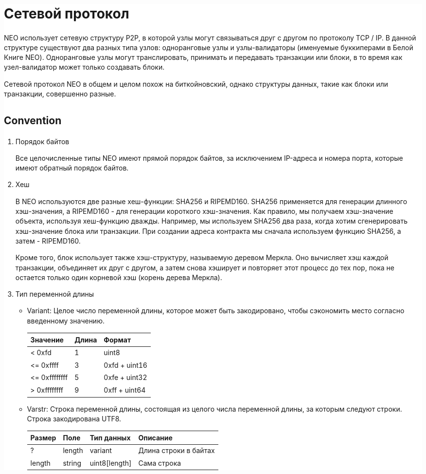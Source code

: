 # Сетевой протокол


NEO использует сетевую структуру P2P, в которой узлы могут связываться друг с другом по протоколу TCP / IP. В данной структуре существуют два разных типа узлов: одноранговые узлы и узлы-валидаторы (именуемые буккиперами в Белой Книге NEO). Одноранговые узлы могут транслировать, принимать и передавать транзакции или блоки, в то время как узел-валидатор может только создавать блоки.


Сетевой протокол NEO в общем и целом похож на биткойновский, однако структуры данных, такие как блоки или транзакции, совершенно разные.

Convention
----

1. Порядок байтов

    Все целочисленные типы NEO имеют прямой порядок байтов, за исключением IP-адреса и номера порта, которые имеют обратный порядок байтов.

1. Хеш

   В NEO используются две разные хеш-функции: SHA256 и RIPEMD160. SHA256 применяется для генерации длинного хэш-значения, а RIPEMD160 - для генерации короткого хэш-значения. Как правило, мы получаем хэш-значение объекта, используя хеш-функцию дважды. Например, мы используем SHA256 два раза, когда хотим сгенерировать хэш-значение блока или транзакции. При создании адреса контракта мы сначала используем функцию SHA256, а затем - RIPEMD160.

   Кроме того, блок использует также хэш-структуру, называемую деревом Меркла. Оно вычисляет хэш каждой транзакции, объединяет их друг с другом, а затем снова хэширует и повторяет этот процесс до тех пор, пока не остается только один корневой хэш (корень дерева Меркла).

1. Тип переменной длины 

   + Variant: Целое число переменной длины, которое может быть закодировано, чтобы сэкономить место согласно введенному значению.

      |Значение|Длина|Формат|
      |---|---|---|
      |< 0xfd|1|uint8|
      |<= 0xffff|3|0xfd + uint16|
      |<= 0xffffffff|5|0xfe + uint32|
      |> 0xffffffff|9|0xff + uint64|

   + Varstr: Строка переменной длины, состоящая из целого числа переменной длины, за которым следуют строки. Строка закодирована UTF8.

      |Размер|Поле|Тип данных|Описание|
      |---|---|---|---|
      |?|length|variant|Длина строки в байтах|
      |length|string|uint8[length]|Сама строка|
